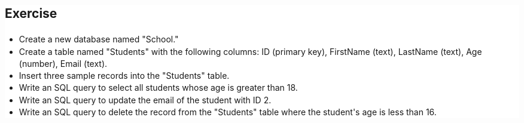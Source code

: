 ## Exercise

- Create a new database named "School."
- Create a table named "Students" with the following columns: ID (primary key), FirstName (text), LastName (text), Age (number), Email (text).
- Insert three sample records into the "Students" table.
- Write an SQL query to select all students whose age is greater than 18.
- Write an SQL query to update the email of the student with ID 2.
- Write an SQL query to delete the record from the "Students" table where the student's age is less than 16.
